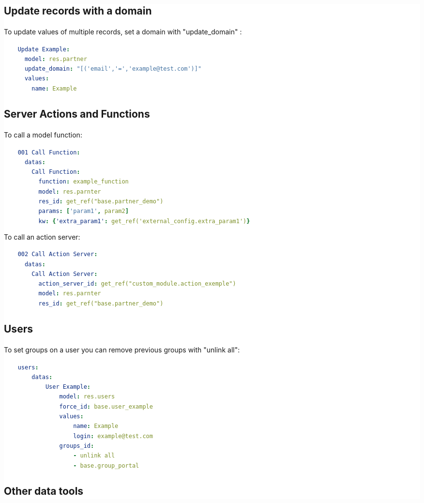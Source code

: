 ## Update records with a domain

To update values of multiple records, set a domain with "update_domain" :
```yml
    Update Example:
      model: res.partner
      update_domain: "[('email','=','example@test.com')]"
      values:
        name: Example
```

## Server Actions and Functions

To call a model function:
```yml
    001 Call Function:
      datas:
        Call Function:
          function: example_function
          model: res.parnter
          res_id: get_ref("base.partner_demo")
          params: ['param1', param2]
          kw: {'extra_param1': get_ref('external_config.extra_param1')}  
```

To call an action server:
```yml
    002 Call Action Server:
      datas:
        Call Action Server:
          action_server_id: get_ref("custom_module.action_exemple")
          model: res.parnter
          res_id: get_ref("base.partner_demo")
```

## Users

To set groups on a user you can remove previous groups with "unlink all":
```yml
    users:
        datas:
            User Example:
                model: res.users
                force_id: base.user_example
                values:
                    name: Example
                    login: example@test.com
                groups_id:
                    - unlink all
                    - base.group_portal
```
                    
## Other data tools

